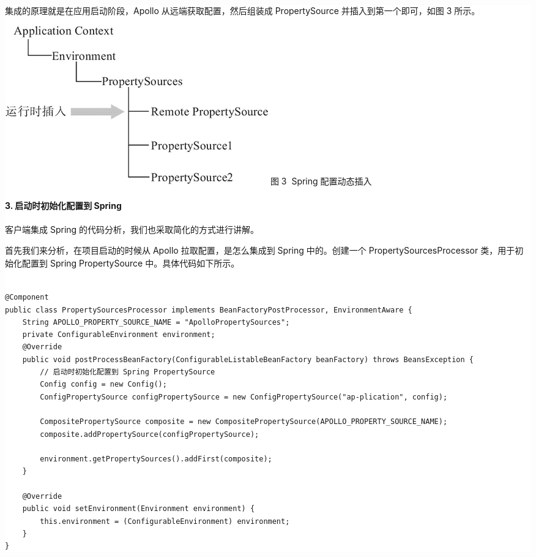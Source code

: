 集成的原理就是在应用启动阶段，Apollo 从远端获取配置，然后组装成 PropertySource 并插入到第一个即可，如图 3 所示。

![Spring 配置动态插入](img/22c86a3680435d02cab0687265f7b86c.png)
图 3  Spring 配置动态插入

#### 3\. 启动时初始化配置到 Spring

客户端集成 Spring 的代码分析，我们也采取简化的方式进行讲解。

首先我们来分析，在项目启动的时候从 Apollo 拉取配置，是怎么集成到 Spring 中的。创建一个 PropertySourcesProcessor 类，用于初始化配置到 Spring PropertySource 中。具体代码如下所示。

```

@Component
public class PropertySourcesProcessor implements BeanFactoryPostProcessor, EnvironmentAware {
    String APOLLO_PROPERTY_SOURCE_NAME = "ApolloPropertySources";
    private ConfigurableEnvironment environment;
    @Override
    public void postProcessBeanFactory(ConfigurableListableBeanFactory beanFactory) throws BeansException {
        // 启动时初始化配置到 Spring PropertySource
        Config config = new Config();
        ConfigPropertySource configPropertySource = new ConfigPropertySource("ap-plication", config);

        CompositePropertySource composite = new CompositePropertySource(APOLLO_PROPERTY_SOURCE_NAME);
        composite.addPropertySource(configPropertySource);

        environment.getPropertySources().addFirst(composite);
    }

    @Override
    public void setEnvironment(Environment environment) {
        this.environment = (ConfigurableEnvironment) environment;
    }
}
```
